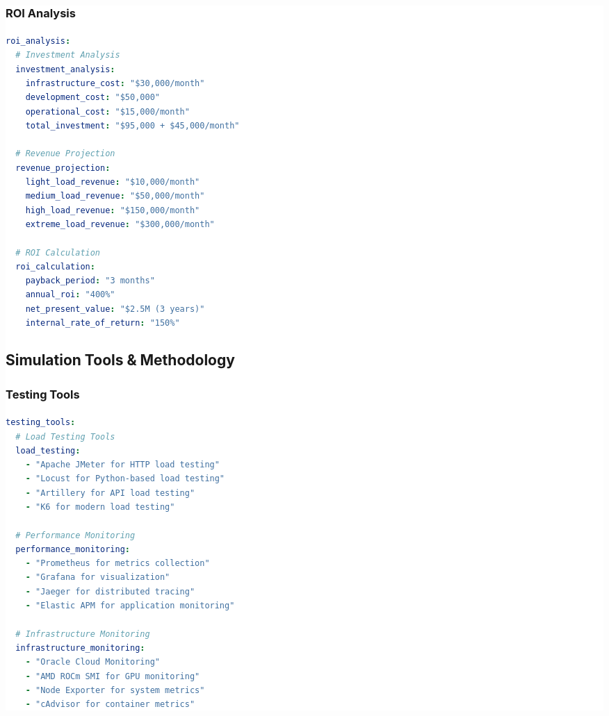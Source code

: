 ### ROI Analysis

```yaml
roi_analysis:
  # Investment Analysis
  investment_analysis:
    infrastructure_cost: "$30,000/month"
    development_cost: "$50,000"
    operational_cost: "$15,000/month"
    total_investment: "$95,000 + $45,000/month"
    
  # Revenue Projection
  revenue_projection:
    light_load_revenue: "$10,000/month"
    medium_load_revenue: "$50,000/month"
    high_load_revenue: "$150,000/month"
    extreme_load_revenue: "$300,000/month"
    
  # ROI Calculation
  roi_calculation:
    payback_period: "3 months"
    annual_roi: "400%"
    net_present_value: "$2.5M (3 years)"
    internal_rate_of_return: "150%"
```

## Simulation Tools & Methodology

### Testing Tools

```yaml
testing_tools:
  # Load Testing Tools
  load_testing:
    - "Apache JMeter for HTTP load testing"
    - "Locust for Python-based load testing"
    - "Artillery for API load testing"
    - "K6 for modern load testing"
    
  # Performance Monitoring
  performance_monitoring:
    - "Prometheus for metrics collection"
    - "Grafana for visualization"
    - "Jaeger for distributed tracing"
    - "Elastic APM for application monitoring"
    
  # Infrastructure Monitoring
  infrastructure_monitoring:
    - "Oracle Cloud Monitoring"
    - "AMD ROCm SMI for GPU monitoring"
    - "Node Exporter for system metrics"
    - "cAdvisor for container metrics"
```
